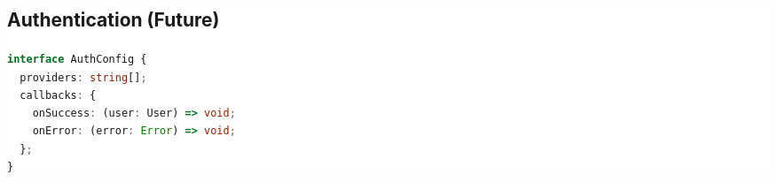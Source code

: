 ## Authentication (Future)
```typescript
interface AuthConfig {
  providers: string[];
  callbacks: {
    onSuccess: (user: User) => void;
    onError: (error: Error) => void;
  };
}
```
